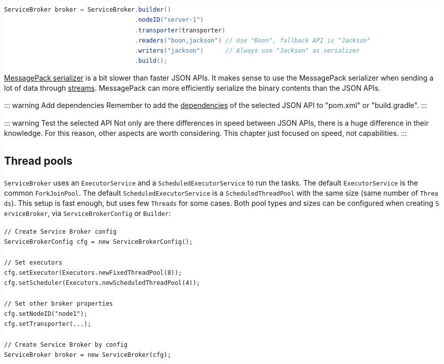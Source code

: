 ```java
ServiceBroker broker = ServiceBroker.builder()
                                    .nodeID("server-1")
                                    .transporter(transporter)
                                    .readers("boon,jackson") // Use "Boon", fallback API is "Jackson"
                                    .writers("jackson")      // Always use "Jackson" as serializer
                                    .build();
```

[MessagePack serializer](serializers.html#messagepack-serializer)
is a bit slower than faster JSON APIs.
It makes sense to use the MessagePack serializer when sending a lot of data through
[streams](actions.html#streaming).
MessagePack can more efficiently serialize the binary contents than the JSON APIs.

::: warning Add dependencies
Remember to add the
[dependencies](serializers.html#json-serializer)
of the selected JSON API to "pom.xml" or "build.gradle".
:::

::: warning Test the selected API
Not only are there differences in speed between JSON APIs, there is a huge difference in their knowledge.
For this reason, other aspects are worth considering. This chapter just focused on speed, not capabilities.
:::

## Thread pools

`ServiceBroker` uses an `ExecutorService` and a `ScheduledExecutorService` to run the tasks.
The default `ExecutorService` is the common `ForkJoinPool`.
The default `ScheduledExecutorService` is a `ScheduledThreadPool` with the same size (same number of `Threads`).
This setup is fast enough, but uses few `Threads` for some cases.
Both pool types and sizes can be configured when creating `ServiceBroker`, via `ServiceBrokerConfig` or `Builder`:

```java{5,6}
// Create Service Broker config
ServiceBrokerConfig cfg = new ServiceBrokerConfig();

// Set executors
cfg.setExecutor(Executors.newFixedThreadPool(8));            
cfg.setScheduler(Executors.newScheduledThreadPool(4));

// Set other broker properties
cfg.setNodeID("node1");
cfg.setTransporter(...);
        
// Create Service Broker by config
ServiceBroker broker = new ServiceBroker(cfg);
```
